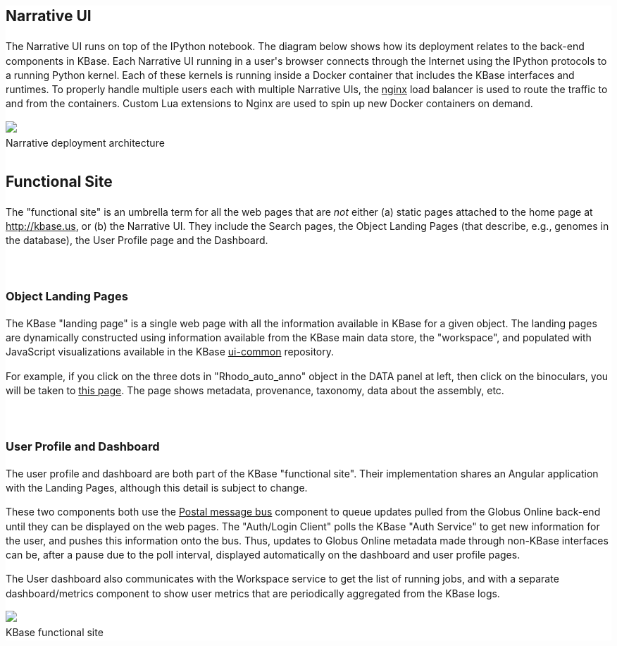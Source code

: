 ## Narrative UI
The Narrative UI runs on top of the IPython notebook.
The diagram below shows how its deployment relates to the back-end components in KBase. Each Narrative UI running in a user's browser connects through the Internet using the IPython protocols to a running Python kernel. Each of these kernels is running inside a Docker container that includes the KBase interfaces and runtimes. To properly handle multiple users each with multiple Narrative UIs, the [nginx](https://www.nginx.com/) load balancer is used to route the traffic to and from the containers. Custom Lua extensions to Nginx are used to spin up new Docker containers on demand. 

<img src="https://raw.githubusercontent.com/kbase/nextgen/master/diagrams/narrative-arch.png" width=500></img>
<br/>
Narrative deployment architecture

<a id="functional_site"></a>
## Functional Site
The "functional site" is an umbrella term for all the web pages that are *not* either (a) static pages attached to the home page at http://kbase.us, or (b) the Narrative UI. They include the Search pages, the Object Landing Pages (that describe, e.g., genomes in the database), the User Profile page and the Dashboard.

<a id='object_landing_pages'>&nbsp;</a>
### Object Landing Pages
The KBase "landing page" is a single web page with all the information available in KBase for a given object. The landing pages are dynamically constructed using information available from the KBase main data store, the "workspace", and populated with JavaScript visualizations available in the KBase [ui-common](https://github.com/kbase/ui-common) repository.

For example, if you click on the three dots in "Rhodo_auto_anno" object in the DATA panel at left, then click on the binoculars, you will be taken to [this page](https://narrative.kbase.us/functional-site/#/dataview/11056/Rhodo_auto_anno). The page shows metadata, provenance, taxonomy, data about the assembly, etc.


<a id="user_profile">&nbsp;</a>
### User Profile and  Dashboard
The user profile and dashboard are both part of the KBase "functional site". Their implementation shares an Angular application with the Landing Pages, although this detail is subject to change.

These two components both use the [Postal message bus](https://github.com/postaljs/postal.js) component to queue updates pulled from the Globus Online back-end until they can be displayed on the web pages. The "Auth/Login Client" polls the KBase "Auth Service" to get new information for the user, and pushes this information onto the bus. Thus, updates to Globus Online metadata made through non-KBase interfaces can be, after a pause due to the poll interval, displayed automatically on the dashboard and user profile pages.

The User dashboard also communicates with the Workspace service to get the list of running jobs, and with a separate dashboard/metrics component to show user metrics that are periodically aggregated from the KBase logs.


<img src="https://raw.githubusercontent.com/kbase/nextgen/master/diagrams/functional-site.png" width="500px"></img><br/>KBase functional site
